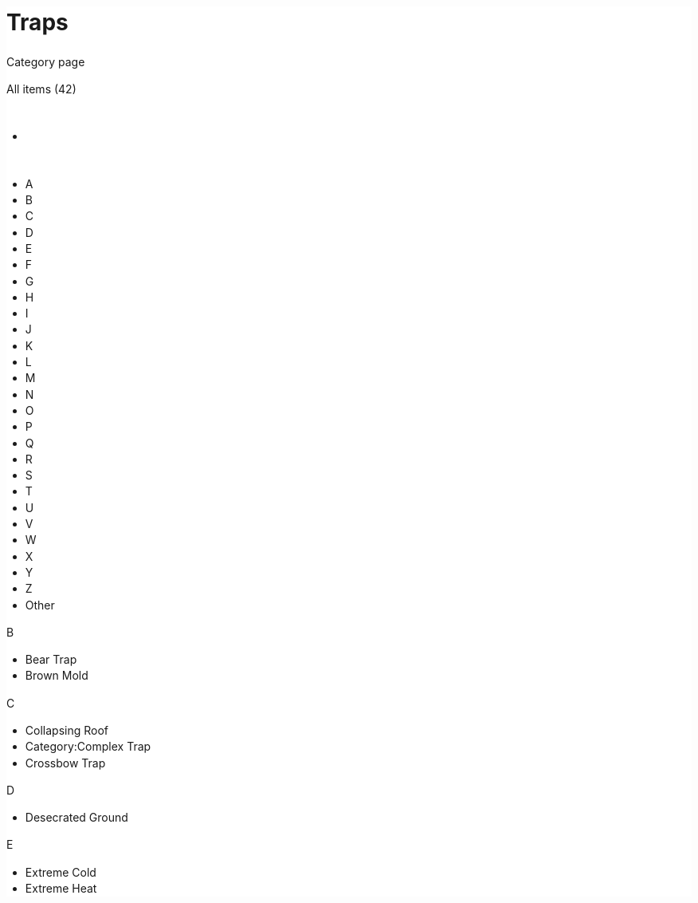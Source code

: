 # Traps

Category page

All items (42)

* #
* A
* B
* C
* D
* E
* F
* G
* H
* I
* J
* K
* L
* M
* N
* O
* P
* Q
* R
* S
* T
* U
* V
* W
* X
* Y
* Z
* Other

B

* Bear Trap
* Brown Mold

C

* Collapsing Roof
* Category:Complex Trap
* Crossbow Trap

D

* Desecrated Ground

E

* Extreme Cold
* Extreme Heat
